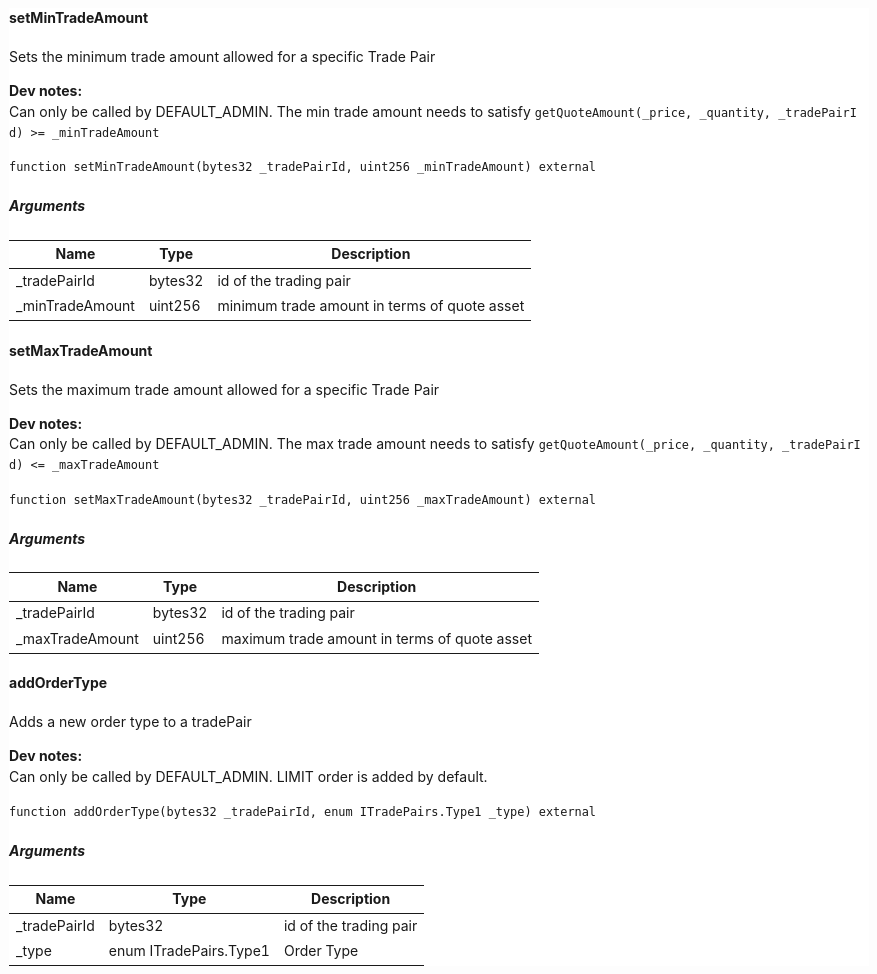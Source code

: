 #### setMinTradeAmount

Sets the minimum trade amount allowed for a specific Trade Pair

**Dev notes:** \
Can only be called by DEFAULT_ADMIN. The min trade amount needs to satisfy
`getQuoteAmount(_price, _quantity, _tradePairId) >= _minTradeAmount`

```solidity:no-line-numbers
function setMinTradeAmount(bytes32 _tradePairId, uint256 _minTradeAmount) external
```

##### Arguments

| Name | Type | Description |
| ---- | ---- | ----------- |
| _tradePairId | bytes32 | id of the trading pair |
| _minTradeAmount | uint256 | minimum trade amount in terms of quote asset |

#### setMaxTradeAmount

Sets the maximum trade amount allowed for a specific Trade Pair

**Dev notes:** \
Can only be called by DEFAULT_ADMIN. The max trade amount needs to satisfy
`getQuoteAmount(_price, _quantity, _tradePairId) <= _maxTradeAmount`

```solidity:no-line-numbers
function setMaxTradeAmount(bytes32 _tradePairId, uint256 _maxTradeAmount) external
```

##### Arguments

| Name | Type | Description |
| ---- | ---- | ----------- |
| _tradePairId | bytes32 | id of the trading pair |
| _maxTradeAmount | uint256 | maximum trade amount in terms of quote asset |

#### addOrderType

Adds a new order type to a tradePair

**Dev notes:** \
Can only be called by DEFAULT_ADMIN. LIMIT order is added by default.

```solidity:no-line-numbers
function addOrderType(bytes32 _tradePairId, enum ITradePairs.Type1 _type) external
```

##### Arguments

| Name | Type | Description |
| ---- | ---- | ----------- |
| _tradePairId | bytes32 | id of the trading pair |
| _type | enum ITradePairs.Type1 | Order Type |
